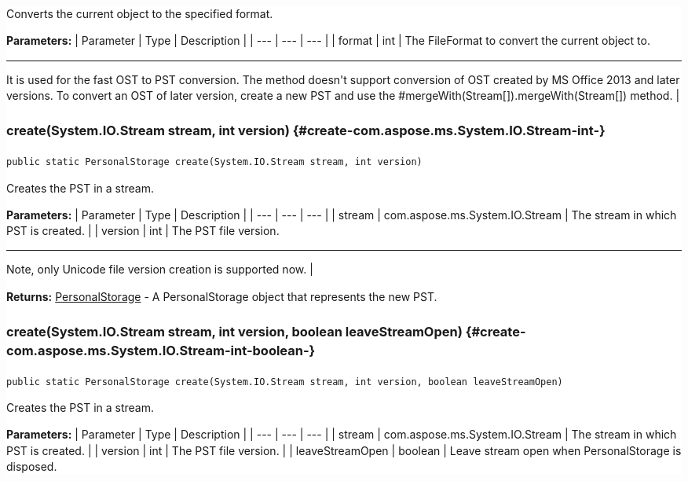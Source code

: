 
Converts the current object to the specified format.

**Parameters:**
| Parameter | Type | Description |
| --- | --- | --- |
| format | int | The FileFormat to convert the current object to.

--------------------

It is used for the fast OST to PST conversion. The method doesn't support conversion of OST created by MS Office 2013 and later versions. To convert an OST of later version, create a new PST and use the \#mergeWith(Stream[]).mergeWith(Stream[]) method. |

### create(System.IO.Stream stream, int version) {#create-com.aspose.ms.System.IO.Stream-int-}
```
public static PersonalStorage create(System.IO.Stream stream, int version)
```


Creates the PST in a stream.

**Parameters:**
| Parameter | Type | Description |
| --- | --- | --- |
| stream | com.aspose.ms.System.IO.Stream | The stream in which PST is created. |
| version | int | The PST file version.

--------------------

Note, only Unicode file version creation is supported now. |

**Returns:**
[PersonalStorage](../../com.aspose.email/personalstorage) - A PersonalStorage object that represents the new PST.
### create(System.IO.Stream stream, int version, boolean leaveStreamOpen) {#create-com.aspose.ms.System.IO.Stream-int-boolean-}
```
public static PersonalStorage create(System.IO.Stream stream, int version, boolean leaveStreamOpen)
```


Creates the PST in a stream.

**Parameters:**
| Parameter | Type | Description |
| --- | --- | --- |
| stream | com.aspose.ms.System.IO.Stream | The stream in which PST is created. |
| version | int | The PST file version. |
| leaveStreamOpen | boolean | Leave stream open when PersonalStorage is disposed.
